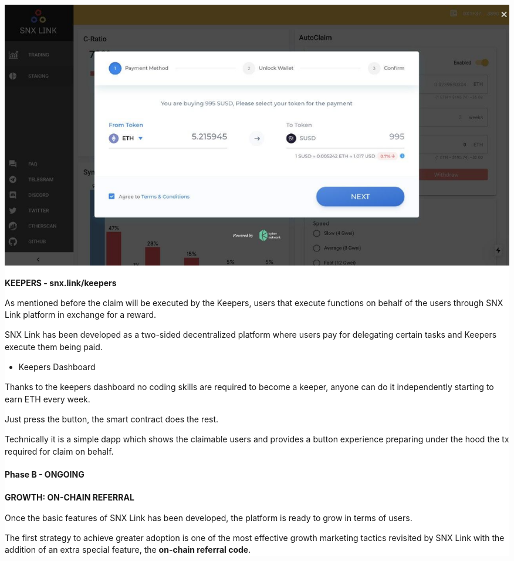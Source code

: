 
![](images/snx-link-susd-burn-3.png?raw=true "image_tooltip")


**KEEPERS - snx.link/keepers**

As mentioned before the claim will be executed by the Keepers, users that execute functions on behalf of the users through SNX Link platform in exchange for a reward.

SNX Link has been developed as a two-sided decentralized platform where users pay for delegating certain tasks and Keepers execute them being paid.



*   Keepers Dashboard

Thanks to the keepers dashboard no coding skills are required to become a keeper, anyone can do it independently starting to earn ETH every week. 

Just press the button, the smart contract does the rest.

Technically it is a simple dapp which shows the claimable users and provides a button experience preparing under the hood the tx required for claim on behalf.

#### Phase B - ONGOING

**GROWTH: ON-CHAIN REFERRAL**

Once the basic features of SNX Link has been developed, the platform is ready to grow in terms of users. 

The first strategy to achieve greater adoption is one of the most effective growth marketing tactics revisited by SNX Link with the addition of an extra special feature, the **on-chain referral code**.
